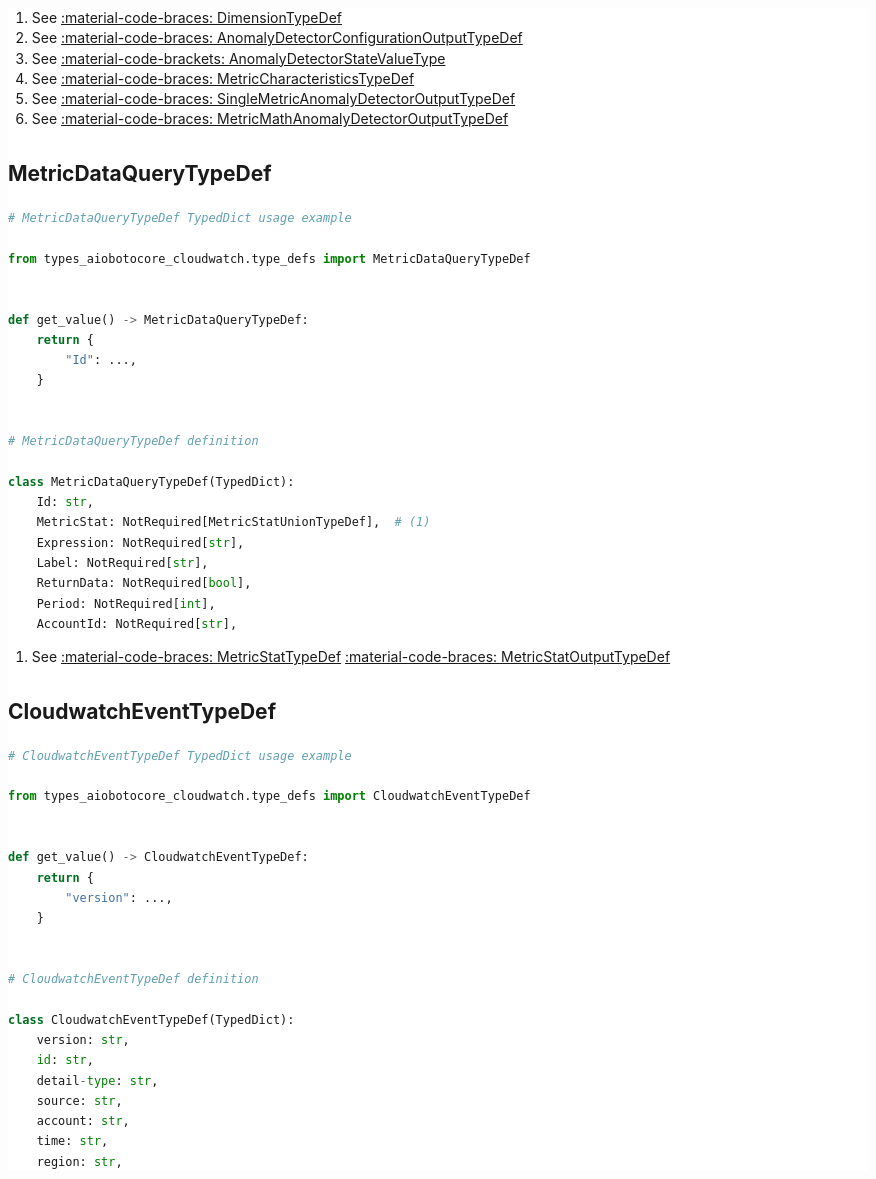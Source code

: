 1. See [:material-code-braces: DimensionTypeDef](./type_defs.md#dimensiontypedef) 
2. See [:material-code-braces: AnomalyDetectorConfigurationOutputTypeDef](./type_defs.md#anomalydetectorconfigurationoutputtypedef) 
3. See [:material-code-brackets: AnomalyDetectorStateValueType](./literals.md#anomalydetectorstatevaluetype) 
4. See [:material-code-braces: MetricCharacteristicsTypeDef](./type_defs.md#metriccharacteristicstypedef) 
5. See [:material-code-braces: SingleMetricAnomalyDetectorOutputTypeDef](./type_defs.md#singlemetricanomalydetectoroutputtypedef) 
6. See [:material-code-braces: MetricMathAnomalyDetectorOutputTypeDef](./type_defs.md#metricmathanomalydetectoroutputtypedef) 
## MetricDataQueryTypeDef

```python
# MetricDataQueryTypeDef TypedDict usage example

from types_aiobotocore_cloudwatch.type_defs import MetricDataQueryTypeDef


def get_value() -> MetricDataQueryTypeDef:
    return {
        "Id": ...,
    }


# MetricDataQueryTypeDef definition

class MetricDataQueryTypeDef(TypedDict):
    Id: str,
    MetricStat: NotRequired[MetricStatUnionTypeDef],  # (1)
    Expression: NotRequired[str],
    Label: NotRequired[str],
    ReturnData: NotRequired[bool],
    Period: NotRequired[int],
    AccountId: NotRequired[str],
```

1. See [:material-code-braces: MetricStatTypeDef](./type_defs.md#metricstattypedef) [:material-code-braces: MetricStatOutputTypeDef](./type_defs.md#metricstatoutputtypedef) 
## CloudwatchEventTypeDef

```python
# CloudwatchEventTypeDef TypedDict usage example

from types_aiobotocore_cloudwatch.type_defs import CloudwatchEventTypeDef


def get_value() -> CloudwatchEventTypeDef:
    return {
        "version": ...,
    }


# CloudwatchEventTypeDef definition

class CloudwatchEventTypeDef(TypedDict):
    version: str,
    id: str,
    detail-type: str,
    source: str,
    account: str,
    time: str,
    region: str,
```